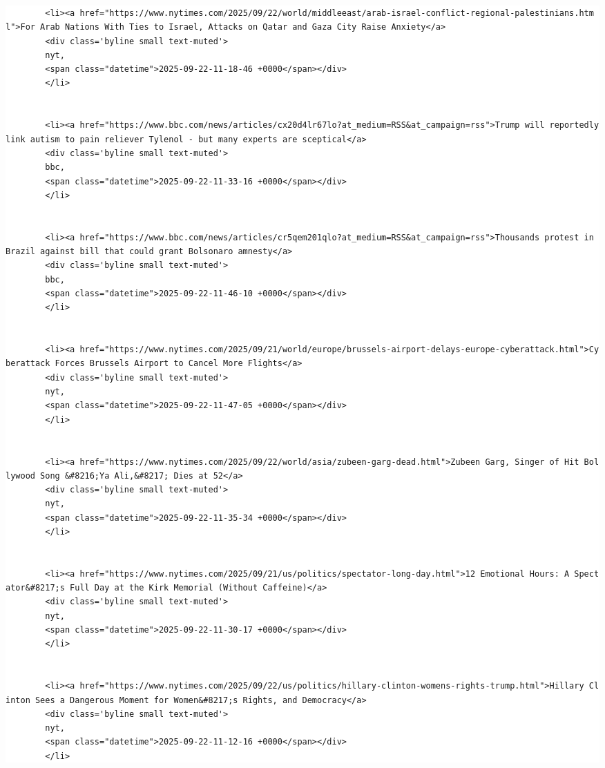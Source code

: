 
            <li><a href="https://www.nytimes.com/2025/09/22/world/middleeast/arab-israel-conflict-regional-palestinians.html">For Arab Nations With Ties to Israel, Attacks on Qatar and Gaza City Raise Anxiety</a>
            <div class='byline small text-muted'>
            nyt, 
            <span class="datetime">2025-09-22-11-18-46 +0000</span></div>
            </li>
        

            <li><a href="https://www.bbc.com/news/articles/cx20d4lr67lo?at_medium=RSS&at_campaign=rss">Trump will reportedly link autism to pain reliever Tylenol - but many experts are sceptical</a>
            <div class='byline small text-muted'>
            bbc, 
            <span class="datetime">2025-09-22-11-33-16 +0000</span></div>
            </li>
        

            <li><a href="https://www.bbc.com/news/articles/cr5qem201qlo?at_medium=RSS&at_campaign=rss">Thousands protest in Brazil against bill that could grant Bolsonaro amnesty</a>
            <div class='byline small text-muted'>
            bbc, 
            <span class="datetime">2025-09-22-11-46-10 +0000</span></div>
            </li>
        

            <li><a href="https://www.nytimes.com/2025/09/21/world/europe/brussels-airport-delays-europe-cyberattack.html">Cyberattack Forces Brussels Airport to Cancel More Flights</a>
            <div class='byline small text-muted'>
            nyt, 
            <span class="datetime">2025-09-22-11-47-05 +0000</span></div>
            </li>
        

            <li><a href="https://www.nytimes.com/2025/09/22/world/asia/zubeen-garg-dead.html">Zubeen Garg, Singer of Hit Bollywood Song &#8216;Ya Ali,&#8217; Dies at 52</a>
            <div class='byline small text-muted'>
            nyt, 
            <span class="datetime">2025-09-22-11-35-34 +0000</span></div>
            </li>
        

            <li><a href="https://www.nytimes.com/2025/09/21/us/politics/spectator-long-day.html">12 Emotional Hours: A Spectator&#8217;s Full Day at the Kirk Memorial (Without Caffeine)</a>
            <div class='byline small text-muted'>
            nyt, 
            <span class="datetime">2025-09-22-11-30-17 +0000</span></div>
            </li>
        

            <li><a href="https://www.nytimes.com/2025/09/22/us/politics/hillary-clinton-womens-rights-trump.html">Hillary Clinton Sees a Dangerous Moment for Women&#8217;s Rights, and Democracy</a>
            <div class='byline small text-muted'>
            nyt, 
            <span class="datetime">2025-09-22-11-12-16 +0000</span></div>
            </li>
        